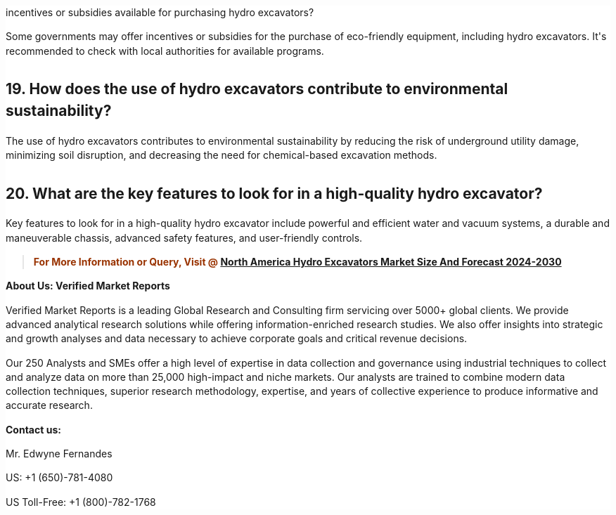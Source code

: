 incentives or subsidies available for purchasing hydro excavators?</div><div></h2><p>Some governments may offer incentives or subsidies for the purchase of eco-friendly equipment, including hydro excavators. It's recommended to check with local authorities for available programs.</p><h2>19. How does the use of hydro excavators contribute to environmental sustainability?</div><div></h2><p>The use of hydro excavators contributes to environmental sustainability by reducing the risk of underground utility damage, minimizing soil disruption, and decreasing the need for chemical-based excavation methods.</p><h2>20. What are the key features to look for in a high-quality hydro excavator?</div><div></h2><p>Key features to look for in a high-quality hydro excavator include powerful and efficient water and vacuum systems, a durable and maneuverable chassis, advanced safety features, and user-friendly controls.</p></body></html></p><blockquote><p><span style="color: #993300;"><strong>For More Information or Query, Visit @ <a href="https://www.verifiedmarketreports.com/product/hydro-excavators-market/">North America Hydro Excavators Market Size And Forecast 2024-2030</a></strong></span></p></blockquote><p><strong>About Us: Verified Market Reports</strong></p><p>Verified Market Reports is a leading Global Research and Consulting firm servicing over 5000+ global clients. We provide advanced analytical research solutions while offering information-enriched research studies. We also offer insights into strategic and growth analyses and data necessary to achieve corporate goals and critical revenue decisions.</p><p>Our 250 Analysts and SMEs offer a high level of expertise in data collection and governance using industrial techniques to collect and analyze data on more than 25,000 high-impact and niche markets. Our analysts are trained to combine modern data collection techniques, superior research methodology, expertise, and years of collective experience to produce informative and accurate research.</p><p><strong>Contact us:</strong></p><p>Mr. Edwyne Fernandes</p><p>US: +1 (650)-781-4080</p><p>US Toll-Free: +1 (800)-782-1768</p>
